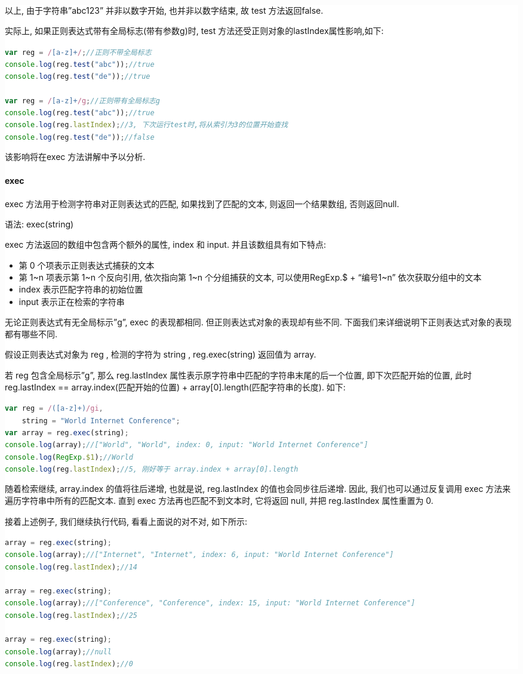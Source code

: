 以上, 由于字符串”abc123” 并非以数字开始, 也并非以数字结束, 故 test 方法返回false.

实际上, 如果正则表达式带有全局标志(带有参数g)时, test 方法还受正则对象的lastIndex属性影响,如下:

```javascript
var reg = /[a-z]+/;//正则不带全局标志
console.log(reg.test("abc"));//true
console.log(reg.test("de"));//true

var reg = /[a-z]+/g;//正则带有全局标志g
console.log(reg.test("abc"));//true
console.log(reg.lastIndex);//3, 下次运行test时,将从索引为3的位置开始查找
console.log(reg.test("de"));//false
```

该影响将在exec 方法讲解中予以分析.

#### exec

exec 方法用于检测字符串对正则表达式的匹配, 如果找到了匹配的文本, 则返回一个结果数组, 否则返回null.

语法: exec(string)

exec 方法返回的数组中包含两个额外的属性, index 和 input. 并且该数组具有如下特点:

- 第 0 个项表示正则表达式捕获的文本
- 第 1~n 项表示第 1~n 个反向引用, 依次指向第 1~n 个分组捕获的文本, 可以使用RegExp.$ + “编号1~n” 依次获取分组中的文本
- index 表示匹配字符串的初始位置
- input 表示正在检索的字符串

无论正则表达式有无全局标示”g”, exec 的表现都相同. 但正则表达式对象的表现却有些不同. 下面我们来详细说明下正则表达式对象的表现都有哪些不同.

假设正则表达式对象为 reg , 检测的字符为 string , reg.exec(string) 返回值为 array.

若 reg 包含全局标示”g”, 那么 reg.lastIndex 属性表示原字符串中匹配的字符串末尾的后一个位置, 即下次匹配开始的位置, 此时 reg.lastIndex == array.index(匹配开始的位置) + array[0].length(匹配字符串的长度). 如下:

```javascript
var reg = /([a-z]+)/gi,
    string = "World Internet Conference";
var array = reg.exec(string);
console.log(array);//["World", "World", index: 0, input: "World Internet Conference"]
console.log(RegExp.$1);//World
console.log(reg.lastIndex);//5, 刚好等于 array.index + array[0].length
```

随着检索继续, array.index 的值将往后递增, 也就是说, reg.lastIndex 的值也会同步往后递增. 因此, 我们也可以通过反复调用 exec 方法来遍历字符串中所有的匹配文本. 直到 exec 方法再也匹配不到文本时, 它将返回 null, 并把 reg.lastIndex 属性重置为 0.

接着上述例子, 我们继续执行代码, 看看上面说的对不对, 如下所示:

```javascript
array = reg.exec(string);
console.log(array);//["Internet", "Internet", index: 6, input: "World Internet Conference"]
console.log(reg.lastIndex);//14

array = reg.exec(string);
console.log(array);//["Conference", "Conference", index: 15, input: "World Internet Conference"]
console.log(reg.lastIndex);//25

array = reg.exec(string);
console.log(array);//null
console.log(reg.lastIndex);//0
```
